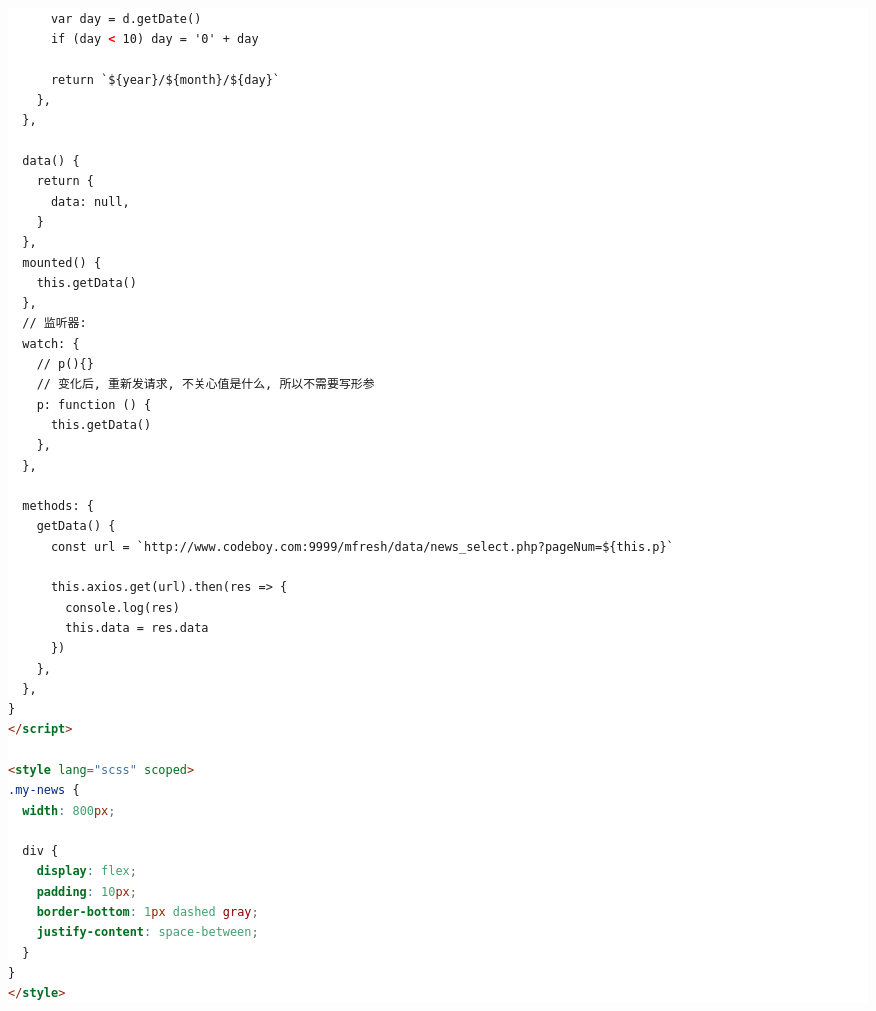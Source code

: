 ```html
      var day = d.getDate()
      if (day < 10) day = '0' + day

      return `${year}/${month}/${day}`
    },
  },

  data() {
    return {
      data: null,
    }
  },
  mounted() {
    this.getData()
  },
  // 监听器:
  watch: {
    // p(){}
    // 变化后, 重新发请求, 不关心值是什么, 所以不需要写形参
    p: function () {
      this.getData()
    },
  },

  methods: {
    getData() {
      const url = `http://www.codeboy.com:9999/mfresh/data/news_select.php?pageNum=${this.p}`

      this.axios.get(url).then(res => {
        console.log(res)
        this.data = res.data
      })
    },
  },
}
</script>

<style lang="scss" scoped>
.my-news {
  width: 800px;

  div {
    display: flex;
    padding: 10px;
    border-bottom: 1px dashed gray;
    justify-content: space-between;
  }
}
</style>

```
